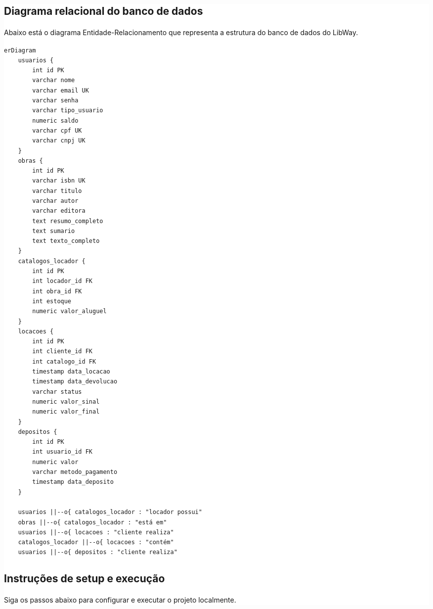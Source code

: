
## Diagrama relacional do banco de dados
<p align="justify">
Abaixo está o diagrama Entidade-Relacionamento que representa a estrutura do banco de dados do LibWay.
</p>

```mermaid
erDiagram
    usuarios {
        int id PK
        varchar nome
        varchar email UK
        varchar senha
        varchar tipo_usuario
        numeric saldo
        varchar cpf UK
        varchar cnpj UK
    }
    obras {
        int id PK
        varchar isbn UK
        varchar titulo
        varchar autor
        varchar editora
        text resumo_completo
        text sumario
        text texto_completo
    }
    catalogos_locador {
        int id PK
        int locador_id FK
        int obra_id FK
        int estoque
        numeric valor_aluguel
    }
    locacoes {
        int id PK
        int cliente_id FK
        int catalogo_id FK
        timestamp data_locacao
        timestamp data_devolucao
        varchar status
        numeric valor_sinal
        numeric valor_final
    }
    depositos {
        int id PK
        int usuario_id FK
        numeric valor
        varchar metodo_pagamento
        timestamp data_deposito
    }

    usuarios ||--o{ catalogos_locador : "locador possui"
    obras ||--o{ catalogos_locador : "está em"
    usuarios ||--o{ locacoes : "cliente realiza"
    catalogos_locador ||--o{ locacoes : "contém"
    usuarios ||--o{ depositos : "cliente realiza"
```
## Instruções de setup e execução
<p align="justify">
Siga os passos abaixo para configurar e executar o projeto localmente.